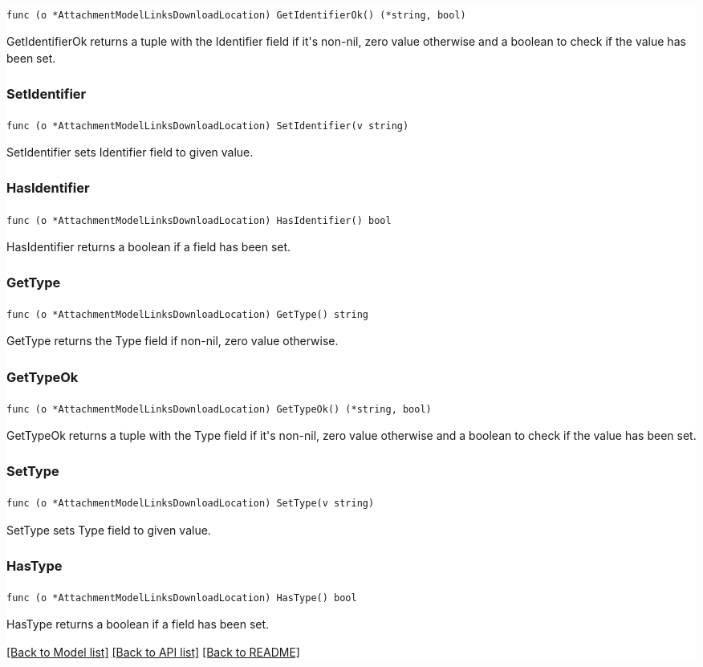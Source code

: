 `func (o *AttachmentModelLinksDownloadLocation) GetIdentifierOk() (*string, bool)`

GetIdentifierOk returns a tuple with the Identifier field if it's non-nil, zero value otherwise
and a boolean to check if the value has been set.

### SetIdentifier

`func (o *AttachmentModelLinksDownloadLocation) SetIdentifier(v string)`

SetIdentifier sets Identifier field to given value.

### HasIdentifier

`func (o *AttachmentModelLinksDownloadLocation) HasIdentifier() bool`

HasIdentifier returns a boolean if a field has been set.

### GetType

`func (o *AttachmentModelLinksDownloadLocation) GetType() string`

GetType returns the Type field if non-nil, zero value otherwise.

### GetTypeOk

`func (o *AttachmentModelLinksDownloadLocation) GetTypeOk() (*string, bool)`

GetTypeOk returns a tuple with the Type field if it's non-nil, zero value otherwise
and a boolean to check if the value has been set.

### SetType

`func (o *AttachmentModelLinksDownloadLocation) SetType(v string)`

SetType sets Type field to given value.

### HasType

`func (o *AttachmentModelLinksDownloadLocation) HasType() bool`

HasType returns a boolean if a field has been set.


[[Back to Model list]](../README.md#documentation-for-models) [[Back to API list]](../README.md#documentation-for-api-endpoints) [[Back to README]](../README.md)


